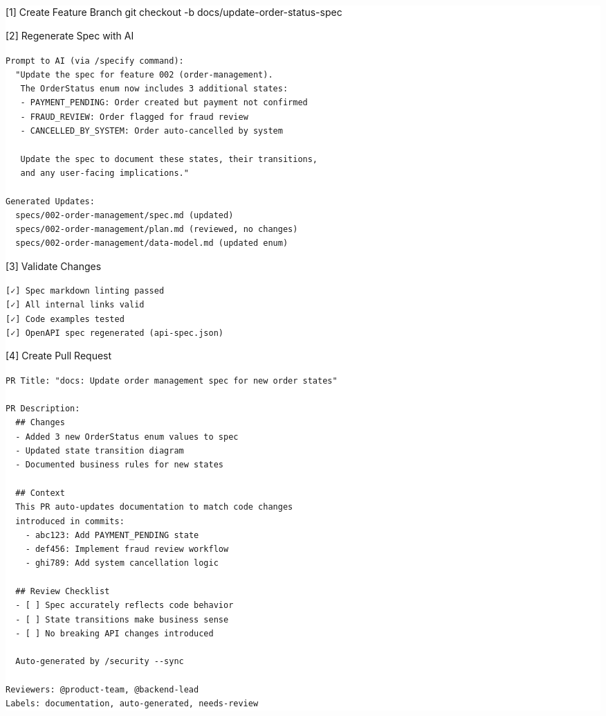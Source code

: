 [1] Create Feature Branch
git checkout -b docs/update-order-status-spec

[2] Regenerate Spec with AI

    Prompt to AI (via /specify command):
      "Update the spec for feature 002 (order-management).
       The OrderStatus enum now includes 3 additional states:
       - PAYMENT_PENDING: Order created but payment not confirmed
       - FRAUD_REVIEW: Order flagged for fraud review
       - CANCELLED_BY_SYSTEM: Order auto-cancelled by system

       Update the spec to document these states, their transitions,
       and any user-facing implications."

    Generated Updates:
      specs/002-order-management/spec.md (updated)
      specs/002-order-management/plan.md (reviewed, no changes)
      specs/002-order-management/data-model.md (updated enum)

[3] Validate Changes

    [✓] Spec markdown linting passed
    [✓] All internal links valid
    [✓] Code examples tested
    [✓] OpenAPI spec regenerated (api-spec.json)

[4] Create Pull Request

    PR Title: "docs: Update order management spec for new order states"

    PR Description:
      ## Changes
      - Added 3 new OrderStatus enum values to spec
      - Updated state transition diagram
      - Documented business rules for new states

      ## Context
      This PR auto-updates documentation to match code changes
      introduced in commits:
        - abc123: Add PAYMENT_PENDING state
        - def456: Implement fraud review workflow
        - ghi789: Add system cancellation logic

      ## Review Checklist
      - [ ] Spec accurately reflects code behavior
      - [ ] State transitions make business sense
      - [ ] No breaking API changes introduced

      Auto-generated by /security --sync

    Reviewers: @product-team, @backend-lead
    Labels: documentation, auto-generated, needs-review
